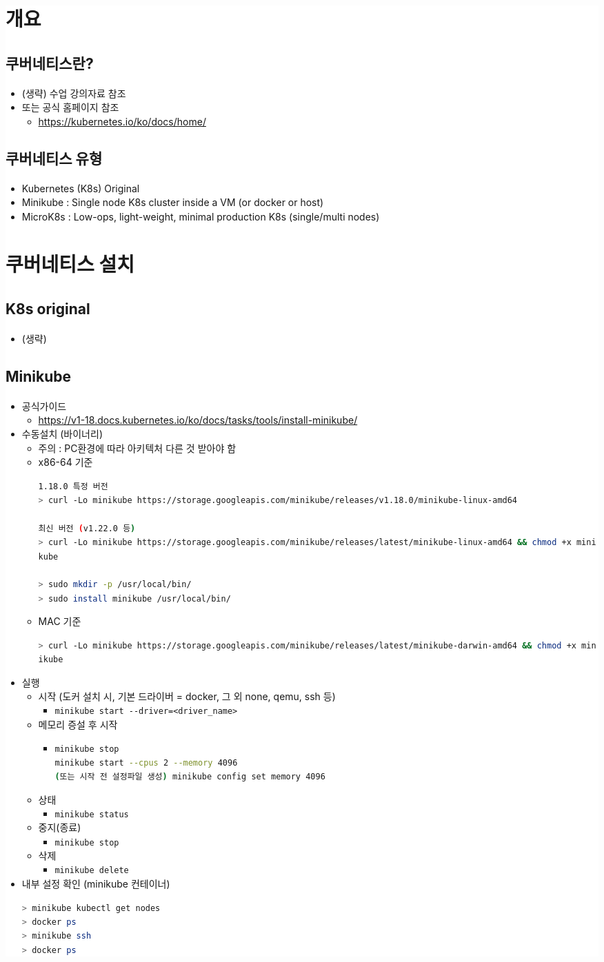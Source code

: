 # 개요
## 쿠버네티스란?
- (생략) 수업 강의자료 참조
- 또는 공식 홈페이지 참조
  - https://kubernetes.io/ko/docs/home/

## 쿠버네티스 유형
- Kubernetes (K8s) Original
- Minikube : Single node K8s cluster inside a VM (or docker or host)
- MicroK8s : Low-ops, light-weight, minimal production K8s (single/multi nodes)


# 쿠버네티스 설치
## K8s original 
- (생략)

## Minikube
- 공식가이드
  - https://v1-18.docs.kubernetes.io/ko/docs/tasks/tools/install-minikube/
- 수동설치 (바이너리)
  - 주의 : PC환경에 따라 아키텍처 다른 것 받아야 함
  - x86-64 기준
    ```bash
    1.18.0 특정 버전
    > curl -Lo minikube https://storage.googleapis.com/minikube/releases/v1.18.0/minikube-linux-amd64

    최신 버전 (v1.22.0 등)
    > curl -Lo minikube https://storage.googleapis.com/minikube/releases/latest/minikube-linux-amd64 && chmod +x minikube
    
    > sudo mkdir -p /usr/local/bin/
    > sudo install minikube /usr/local/bin/
    ```
  - MAC 기준
    ```bash
    > curl -Lo minikube https://storage.googleapis.com/minikube/releases/latest/minikube-darwin-amd64 && chmod +x minikube
    ```
- 실행
  - 시작 (도커 설치 시, 기본 드라이버 = docker, 그 외 none, qemu, ssh 등)
    - ` minikube start --driver=<driver_name> `
  - 메모리 증설 후 시작
    - ```bash
      minikube stop
      minikube start --cpus 2 --memory 4096
      (또는 시작 전 설정파일 생성) minikube config set memory 4096
      ```
  - 상태
    - ` minikube status `
  - 중지(종료)
    - ` minikube stop `
  - 삭제
    - ` minikube delete `
- 내부 설정 확인 (minikube 컨테이너)
  ```bash
  > minikube kubectl get nodes
  > docker ps
  > minikube ssh
  > docker ps
  ```